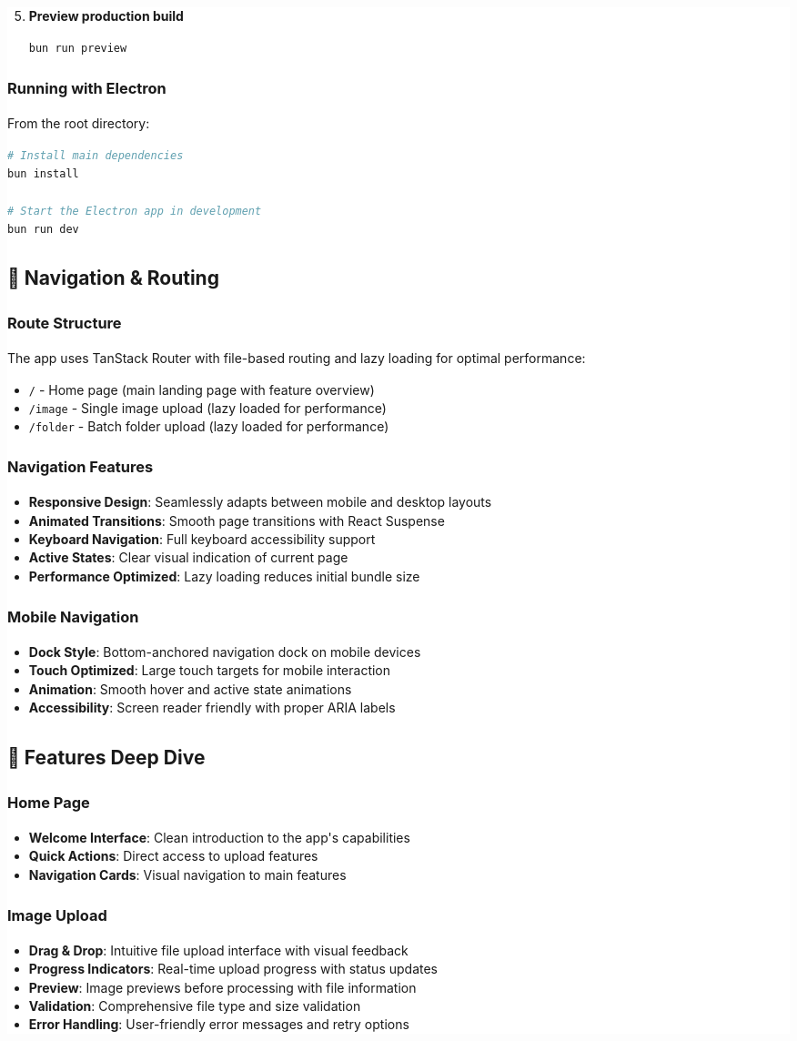 5. **Preview production build**
   ```bash
   bun run preview
   ```

### Running with Electron
From the root directory:
```bash
# Install main dependencies
bun install

# Start the Electron app in development
bun run dev
```

## 🧭 Navigation & Routing

### Route Structure
The app uses TanStack Router with file-based routing and lazy loading for optimal performance:

- `/` - Home page (main landing page with feature overview)
- `/image` - Single image upload (lazy loaded for performance)
- `/folder` - Batch folder upload (lazy loaded for performance)

### Navigation Features
- **Responsive Design**: Seamlessly adapts between mobile and desktop layouts
- **Animated Transitions**: Smooth page transitions with React Suspense
- **Keyboard Navigation**: Full keyboard accessibility support
- **Active States**: Clear visual indication of current page
- **Performance Optimized**: Lazy loading reduces initial bundle size

### Mobile Navigation
- **Dock Style**: Bottom-anchored navigation dock on mobile devices
- **Touch Optimized**: Large touch targets for mobile interaction
- **Animation**: Smooth hover and active state animations
- **Accessibility**: Screen reader friendly with proper ARIA labels

## 📱 Features Deep Dive

### Home Page
- **Welcome Interface**: Clean introduction to the app's capabilities
- **Quick Actions**: Direct access to upload features
- **Navigation Cards**: Visual navigation to main features

### Image Upload
- **Drag & Drop**: Intuitive file upload interface with visual feedback
- **Progress Indicators**: Real-time upload progress with status updates
- **Preview**: Image previews before processing with file information
- **Validation**: Comprehensive file type and size validation
- **Error Handling**: User-friendly error messages and retry options
